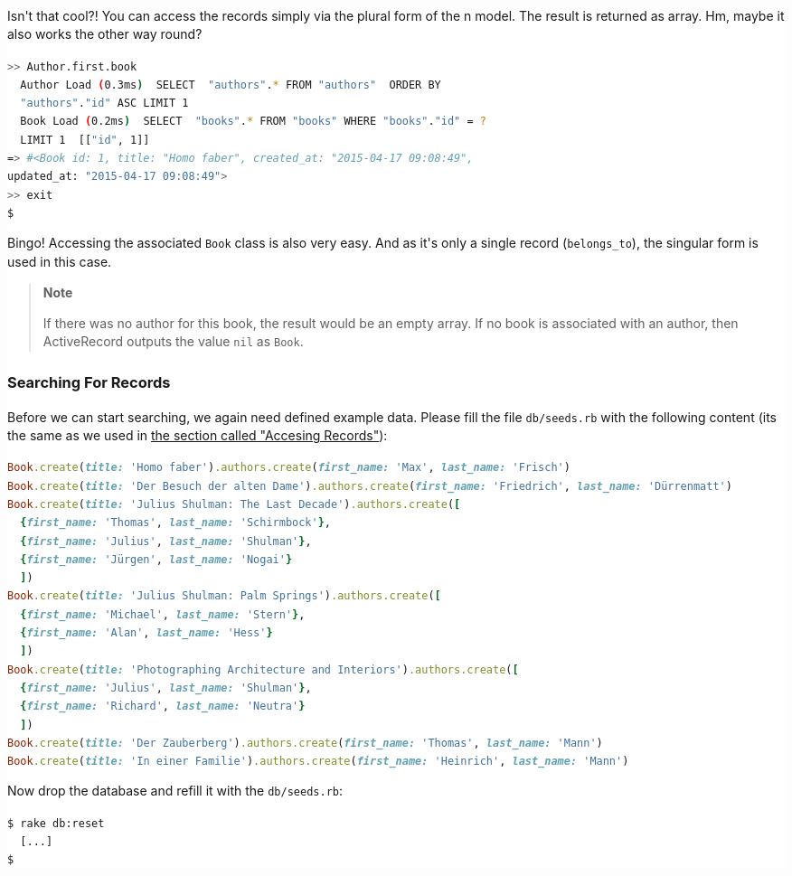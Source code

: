 Isn't that cool?! You can access the records simply via the plural form of the
n model. The result is returned as array. Hm, maybe it also works the other
way round?

```bash
>> Author.first.book
  Author Load (0.3ms)  SELECT  "authors".* FROM "authors"  ORDER BY
  "authors"."id" ASC LIMIT 1
  Book Load (0.2ms)  SELECT  "books".* FROM "books" WHERE "books"."id" = ?
  LIMIT 1  [["id", 1]]
=> #<Book id: 1, title: "Homo faber", created_at: "2015-04-17 09:08:49",
updated_at: "2015-04-17 09:08:49">
>> exit
$
```

Bingo! Accessing the associated `Book` class is also very easy. And as it's
only a single record (`belongs_to`), the singular form is used in this case.

> **Note**
>
> If there was no author for this book, the result would be an empty array. If
> no book is associated with an author, then ActiveRecord outputs the value
> `nil` as `Book`.

### Searching For Records

Before we can start searching, we again need defined example data. Please
fill the file `db/seeds.rb` with the following content (its the same as we
used in [the section called "Accesing Records"](##accessing-records)):

```ruby
Book.create(title: 'Homo faber').authors.create(first_name: 'Max', last_name: 'Frisch')
Book.create(title: 'Der Besuch der alten Dame').authors.create(first_name: 'Friedrich', last_name: 'Dürrenmatt')
Book.create(title: 'Julius Shulman: The Last Decade').authors.create([
  {first_name: 'Thomas', last_name: 'Schirmbock'},
  {first_name: 'Julius', last_name: 'Shulman'},
  {first_name: 'Jürgen', last_name: 'Nogai'}
  ])
Book.create(title: 'Julius Shulman: Palm Springs').authors.create([
  {first_name: 'Michael', last_name: 'Stern'},
  {first_name: 'Alan', last_name: 'Hess'}
  ])
Book.create(title: 'Photographing Architecture and Interiors').authors.create([
  {first_name: 'Julius', last_name: 'Shulman'},
  {first_name: 'Richard', last_name: 'Neutra'}
  ])
Book.create(title: 'Der Zauberberg').authors.create(first_name: 'Thomas', last_name: 'Mann')
Book.create(title: 'In einer Familie').authors.create(first_name: 'Heinrich', last_name: 'Mann')
```

Now drop the database and refill it with the `db/seeds.rb`:

```bash
$ rake db:reset
  [...]
$
```
